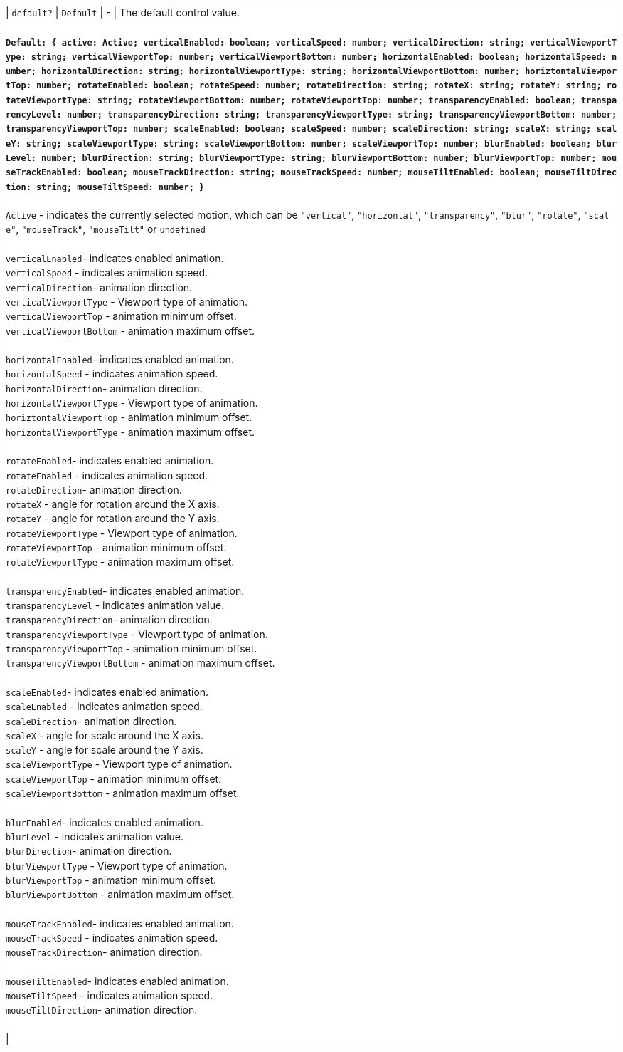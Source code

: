 | `default?`         | `Default`                                                                                                                                                                                  |       -      | The default control value. <br/> <br/> <b>`Default: { active: Active; verticalEnabled: boolean; verticalSpeed: number; verticalDirection: string; verticalViewportType: string; verticalViewportTop: number; verticalViewportBottom: number; horizontalEnabled: boolean; horizontalSpeed: number; horizontalDirection: string; horizontalViewportType: string; horizontalViewportBottom: number; horiztontalViewportTop: number; rotateEnabled: boolean; rotateSpeed: number; rotateDirection: string; rotateX: string; rotateY: string; rotateViewportType: string; rotateViewportBottom: number; rotateViewportTop: number; transparencyEnabled: boolean; transparencyLevel: number; transparencyDirection: string; transparencyViewportType: string; transparencyViewportBottom: number; transparencyViewportTop: number; scaleEnabled: boolean; scaleSpeed: number; scaleDirection: string; scaleX: string; scaleY: string; scaleViewportType: string; scaleViewportBottom: number; scaleViewportTop: number; blurEnabled: boolean; blurLevel: number; blurDirection: string; blurViewportType: string; blurViewportBottom: number; blurViewportTop: number; mouseTrackEnabled: boolean; mouseTrackDirection: string; mouseTrackSpeed: number; mouseTiltEnabled: boolean; mouseTiltDirection: string; mouseTiltSpeed: number; }` </b><br/><br/>`Active` - indicates the currently selected motion, which can be `"vertical"`, `"horizontal"`, `"transparency"`, `"blur"`, `"rotate"`, `"scale"`, `"mouseTrack"`, `"mouseTilt"` or `undefined` <br/><br/> `verticalEnabled`- indicates enabled animation. <br/> `verticalSpeed` - indicates animation speed. <br/> `verticalDirection`- animation direction. <br/> `verticalViewportType` - Viewport type of animation. <br/> `verticalViewportTop` - animation minimum offset. <br/> `verticalViewportBottom` - animation maximum offset. <br/><br/> `horizontalEnabled`- indicates enabled animation. <br/> `horizontalSpeed` - indicates animation speed. <br/> `horizontalDirection`- animation direction. <br/> `horizontalViewportType` - Viewport type of animation. <br/> `horiztontalViewportTop` - animation minimum offset. <br/> `horizontalViewportType` - animation maximum offset. <br/><br/> `rotateEnabled`- indicates enabled animation. <br/> `rotateEnabled` - indicates animation speed. <br/> `rotateDirection`- animation direction. <br/> `rotateX` - angle for rotation around the X axis. <br/> `rotateY` - angle for rotation around the Y axis. <br/> `rotateViewportType` - Viewport type of animation. <br/> `rotateViewportTop` - animation minimum offset. <br/> `rotateViewportType` - animation maximum offset. <br/><br/> `transparencyEnabled`- indicates enabled animation. <br/> `transparencyLevel` - indicates animation value. <br/> `transparencyDirection`- animation direction. <br/> `transparencyViewportType` - Viewport type of animation. <br/> `transparencyViewportTop` - animation minimum offset. <br/> `transparencyViewportBottom` - animation maximum offset. <br/><br/> `scaleEnabled`- indicates enabled animation. <br/> `scaleEnabled` - indicates animation speed. <br/> `scaleDirection`- animation direction. <br/> `scaleX` - angle for scale around the X axis. <br/> `scaleY` - angle for scale around the Y axis. <br/> `scaleViewportType` - Viewport type of animation. <br/> `scaleViewportTop` - animation minimum offset. <br/> `scaleViewportBottom` - animation maximum offset. <br/><br/> `blurEnabled`- indicates enabled animation. <br/> `blurLevel` - indicates animation value. <br/> `blurDirection`- animation direction. <br/> `blurViewportType` - Viewport type of animation. <br/> `blurViewportTop` - animation minimum offset. <br/> `blurViewportBottom` - animation maximum offset. <br/><br/> `mouseTrackEnabled`- indicates enabled animation. <br/> `mouseTrackSpeed` - indicates animation speed. <br/> `mouseTrackDirection`- animation direction. <br/><br/> `mouseTiltEnabled`- indicates enabled animation. <br/> `mouseTiltSpeed` - indicates animation speed. <br/> `mouseTiltDirection`- animation direction. <br/><br/> |
